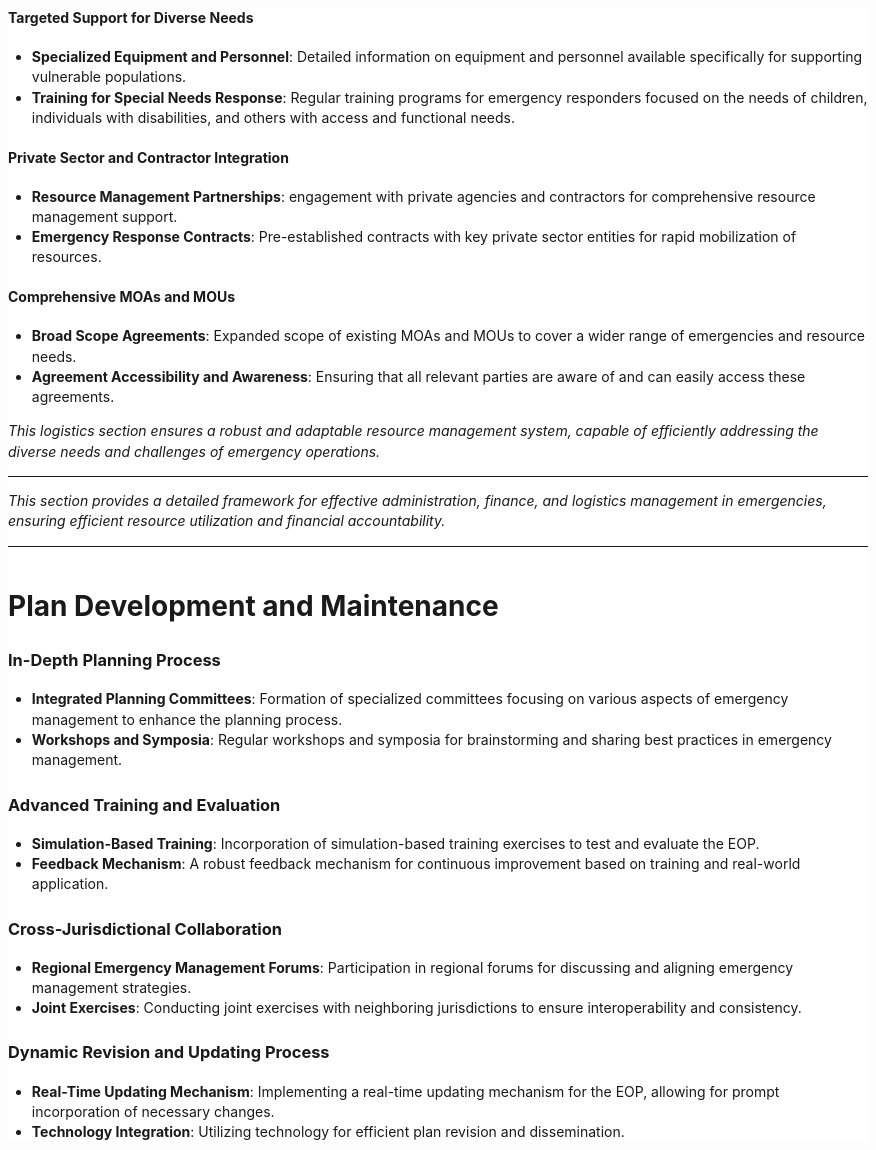 #### Targeted Support for Diverse Needs
- **Specialized Equipment and Personnel**: Detailed information on equipment and personnel available specifically for supporting vulnerable populations.
- **Training for Special Needs Response**: Regular training programs for emergency responders focused on the needs of children, individuals with disabilities, and others with access and functional needs.

#### Private Sector and Contractor Integration
- **Resource Management Partnerships**:  engagement with private agencies and contractors for comprehensive resource management support.
- **Emergency Response Contracts**: Pre-established contracts with key private sector entities for rapid mobilization of resources.

#### Comprehensive MOAs and MOUs
- **Broad Scope Agreements**: Expanded scope of existing MOAs and MOUs to cover a wider range of emergencies and resource needs.
- **Agreement Accessibility and Awareness**: Ensuring that all relevant parties are aware of and can easily access these agreements.

*This  logistics section ensures a robust and adaptable resource management system, capable of efficiently addressing the diverse needs and challenges of emergency operations.*

---

*This  section provides a detailed framework for effective administration, finance, and logistics management in emergencies, ensuring efficient resource utilization and financial accountability.*

----

# Plan Development and Maintenance

### In-Depth Planning Process
- **Integrated Planning Committees**: Formation of specialized committees focusing on various aspects of emergency management to enhance the planning process.
- **Workshops and Symposia**: Regular workshops and symposia for brainstorming and sharing best practices in emergency management.

### Advanced Training and Evaluation
- **Simulation-Based Training**: Incorporation of simulation-based training exercises to test and evaluate the EOP.
- **Feedback Mechanism**: A robust feedback mechanism for continuous improvement based on training and real-world application.

### Cross-Jurisdictional Collaboration
- **Regional Emergency Management Forums**: Participation in regional forums for discussing and aligning emergency management strategies.
- **Joint Exercises**: Conducting joint exercises with neighboring jurisdictions to ensure interoperability and consistency.

### Dynamic Revision and Updating Process
- **Real-Time Updating Mechanism**: Implementing a real-time updating mechanism for the EOP, allowing for prompt incorporation of necessary changes.
- **Technology Integration**: Utilizing technology for efficient plan revision and dissemination.

